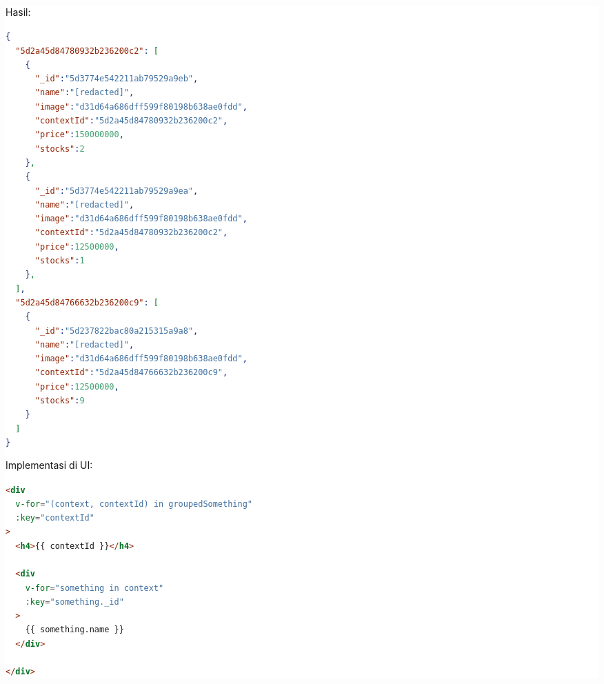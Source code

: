 Hasil:

```json
{
  "5d2a45d84780932b236200c2": [
    {
      "_id":"5d3774e542211ab79529a9eb",
      "name":"[redacted]",
      "image":"d31d64a686dff599f80198b638ae0fdd",
      "contextId":"5d2a45d84780932b236200c2",
      "price":150000000,
      "stocks":2
    },
    {
      "_id":"5d3774e542211ab79529a9ea",
      "name":"[redacted]",
      "image":"d31d64a686dff599f80198b638ae0fdd",
      "contextId":"5d2a45d84780932b236200c2",
      "price":12500000,
      "stocks":1
    },
  ],
  "5d2a45d84766632b236200c9": [
    {
      "_id":"5d237822bac80a215315a9a8",
      "name":"[redacted]",
      "image":"d31d64a686dff599f80198b638ae0fdd",
      "contextId":"5d2a45d84766632b236200c9",
      "price":12500000,
      "stocks":9
    }
  ]
}
```

Implementasi di UI:

```html
<div
  v-for="(context, contextId) in groupedSomething"
  :key="contextId"
>
  <h4>{{ contextId }}</h4>

  <div
    v-for="something in context"
    :key="something._id"
  >
    {{ something.name }}
  </div>

</div>
```
